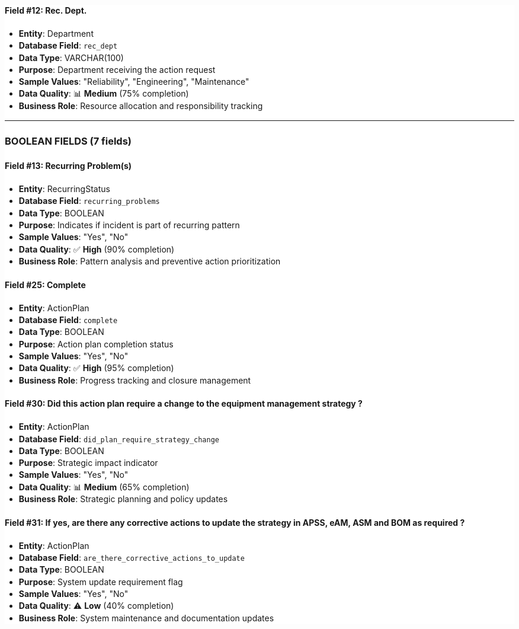 #### **Field #12: Rec. Dept.**

- **Entity**: Department
- **Database Field**: `rec_dept`
- **Data Type**: VARCHAR(100)
- **Purpose**: Department receiving the action request
- **Sample Values**: "Reliability", "Engineering", "Maintenance"
- **Data Quality**: 📊 **Medium** (75% completion)
- **Business Role**: Resource allocation and responsibility tracking

---

### **BOOLEAN FIELDS** (7 fields)

#### **Field #13: Recurring Problem(s)**

- **Entity**: RecurringStatus
- **Database Field**: `recurring_problems`
- **Data Type**: BOOLEAN
- **Purpose**: Indicates if incident is part of recurring pattern
- **Sample Values**: "Yes", "No"
- **Data Quality**: ✅ **High** (90% completion)
- **Business Role**: Pattern analysis and preventive action prioritization

#### **Field #25: Complete**

- **Entity**: ActionPlan
- **Database Field**: `complete`
- **Data Type**: BOOLEAN
- **Purpose**: Action plan completion status
- **Sample Values**: "Yes", "No"
- **Data Quality**: ✅ **High** (95% completion)
- **Business Role**: Progress tracking and closure management

#### **Field #30: Did this action plan require a change to the equipment management strategy ?**

- **Entity**: ActionPlan
- **Database Field**: `did_plan_require_strategy_change`
- **Data Type**: BOOLEAN
- **Purpose**: Strategic impact indicator
- **Sample Values**: "Yes", "No"
- **Data Quality**: 📊 **Medium** (65% completion)
- **Business Role**: Strategic planning and policy updates

#### **Field #31: If yes, are there any corrective actions to update the strategy in APSS, eAM, ASM and BOM as required ?**

- **Entity**: ActionPlan
- **Database Field**: `are_there_corrective_actions_to_update`
- **Data Type**: BOOLEAN
- **Purpose**: System update requirement flag
- **Sample Values**: "Yes", "No"
- **Data Quality**: ⚠️ **Low** (40% completion)
- **Business Role**: System maintenance and documentation updates
